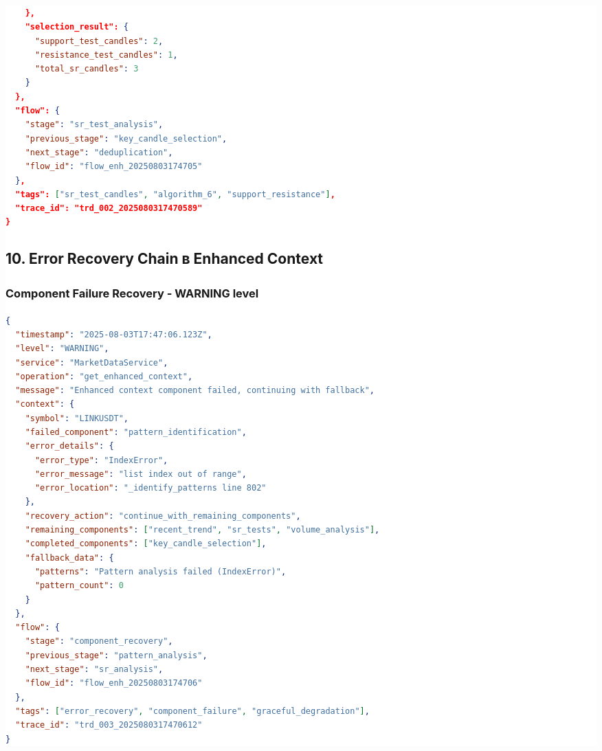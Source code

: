 ```json
    },
    "selection_result": {
      "support_test_candles": 2,
      "resistance_test_candles": 1,
      "total_sr_candles": 3
    }
  },
  "flow": {
    "stage": "sr_test_analysis",
    "previous_stage": "key_candle_selection",
    "next_stage": "deduplication",
    "flow_id": "flow_enh_20250803174705"
  },
  "tags": ["sr_test_candles", "algorithm_6", "support_resistance"],
  "trace_id": "trd_002_2025080317470589"
}
```

## 10. Error Recovery Chain в Enhanced Context

### Component Failure Recovery - WARNING level
```json
{
  "timestamp": "2025-08-03T17:47:06.123Z",
  "level": "WARNING",
  "service": "MarketDataService",
  "operation": "get_enhanced_context",
  "message": "Enhanced context component failed, continuing with fallback",
  "context": {
    "symbol": "LINKUSDT",
    "failed_component": "pattern_identification",
    "error_details": {
      "error_type": "IndexError",
      "error_message": "list index out of range",
      "error_location": "_identify_patterns line 802"
    },
    "recovery_action": "continue_with_remaining_components",
    "remaining_components": ["recent_trend", "sr_tests", "volume_analysis"],
    "completed_components": ["key_candle_selection"],
    "fallback_data": {
      "patterns": "Pattern analysis failed (IndexError)",
      "pattern_count": 0
    }
  },
  "flow": {
    "stage": "component_recovery",
    "previous_stage": "pattern_analysis",
    "next_stage": "sr_analysis",
    "flow_id": "flow_enh_20250803174706"
  },
  "tags": ["error_recovery", "component_failure", "graceful_degradation"],
  "trace_id": "trd_003_2025080317470612"
}
```
